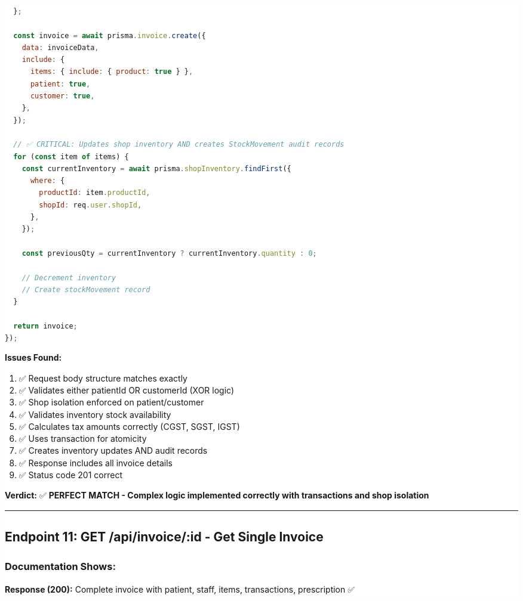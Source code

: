 ```javascript
  };

  const invoice = await prisma.invoice.create({
    data: invoiceData,
    include: {
      items: { include: { product: true } },
      patient: true,
      customer: true,
    },
  });

  // ✅ CRITICAL: Updates shop inventory AND creates StockMovement audit records
  for (const item of items) {
    const currentInventory = await prisma.shopInventory.findFirst({
      where: {
        productId: item.productId,
        shopId: req.user.shopId,
      },
    });

    const previousQty = currentInventory ? currentInventory.quantity : 0;
    
    // Decrement inventory
    // Create stockMovement record
  }

  return invoice;
});
```

**Issues Found:**

1. ✅ Request body structure matches exactly
2. ✅ Validates either patientId OR customerId (XOR logic)
3. ✅ Shop isolation enforced on patient/customer
4. ✅ Validates inventory stock availability
5. ✅ Calculates tax amounts correctly (CGST, SGST, IGST)
6. ✅ Uses transaction for atomicity
7. ✅ Creates inventory updates AND audit records
8. ✅ Response includes all invoice details
9. ✅ Status code 201 correct

**Verdict:** ✅ **PERFECT MATCH - Complex logic implemented correctly with transactions and shop isolation**

---

## Endpoint 11: GET /api/invoice/:id - Get Single Invoice

### Documentation Shows:

**Response (200):** Complete invoice with patient, staff, items, transactions, prescription ✅
